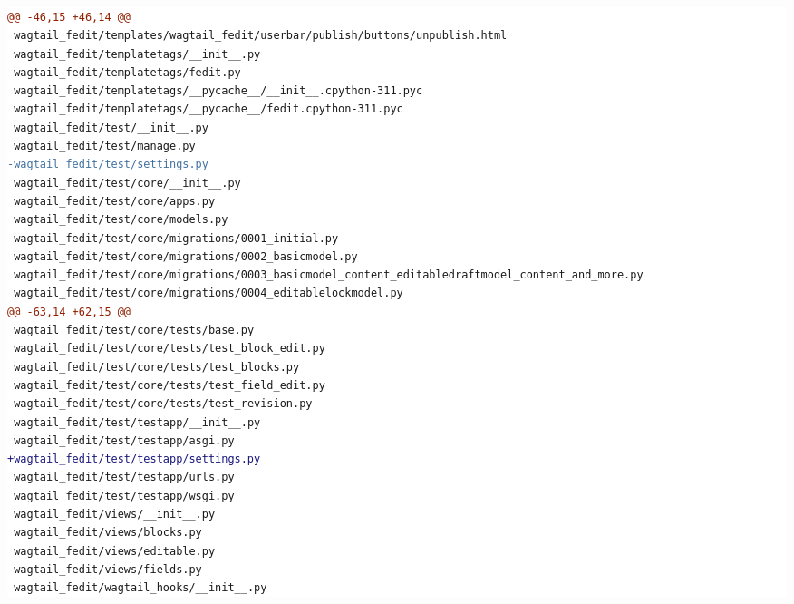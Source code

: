 ```diff
@@ -46,15 +46,14 @@
 wagtail_fedit/templates/wagtail_fedit/userbar/publish/buttons/unpublish.html
 wagtail_fedit/templatetags/__init__.py
 wagtail_fedit/templatetags/fedit.py
 wagtail_fedit/templatetags/__pycache__/__init__.cpython-311.pyc
 wagtail_fedit/templatetags/__pycache__/fedit.cpython-311.pyc
 wagtail_fedit/test/__init__.py
 wagtail_fedit/test/manage.py
-wagtail_fedit/test/settings.py
 wagtail_fedit/test/core/__init__.py
 wagtail_fedit/test/core/apps.py
 wagtail_fedit/test/core/models.py
 wagtail_fedit/test/core/migrations/0001_initial.py
 wagtail_fedit/test/core/migrations/0002_basicmodel.py
 wagtail_fedit/test/core/migrations/0003_basicmodel_content_editabledraftmodel_content_and_more.py
 wagtail_fedit/test/core/migrations/0004_editablelockmodel.py
@@ -63,14 +62,15 @@
 wagtail_fedit/test/core/tests/base.py
 wagtail_fedit/test/core/tests/test_block_edit.py
 wagtail_fedit/test/core/tests/test_blocks.py
 wagtail_fedit/test/core/tests/test_field_edit.py
 wagtail_fedit/test/core/tests/test_revision.py
 wagtail_fedit/test/testapp/__init__.py
 wagtail_fedit/test/testapp/asgi.py
+wagtail_fedit/test/testapp/settings.py
 wagtail_fedit/test/testapp/urls.py
 wagtail_fedit/test/testapp/wsgi.py
 wagtail_fedit/views/__init__.py
 wagtail_fedit/views/blocks.py
 wagtail_fedit/views/editable.py
 wagtail_fedit/views/fields.py
 wagtail_fedit/wagtail_hooks/__init__.py
```

